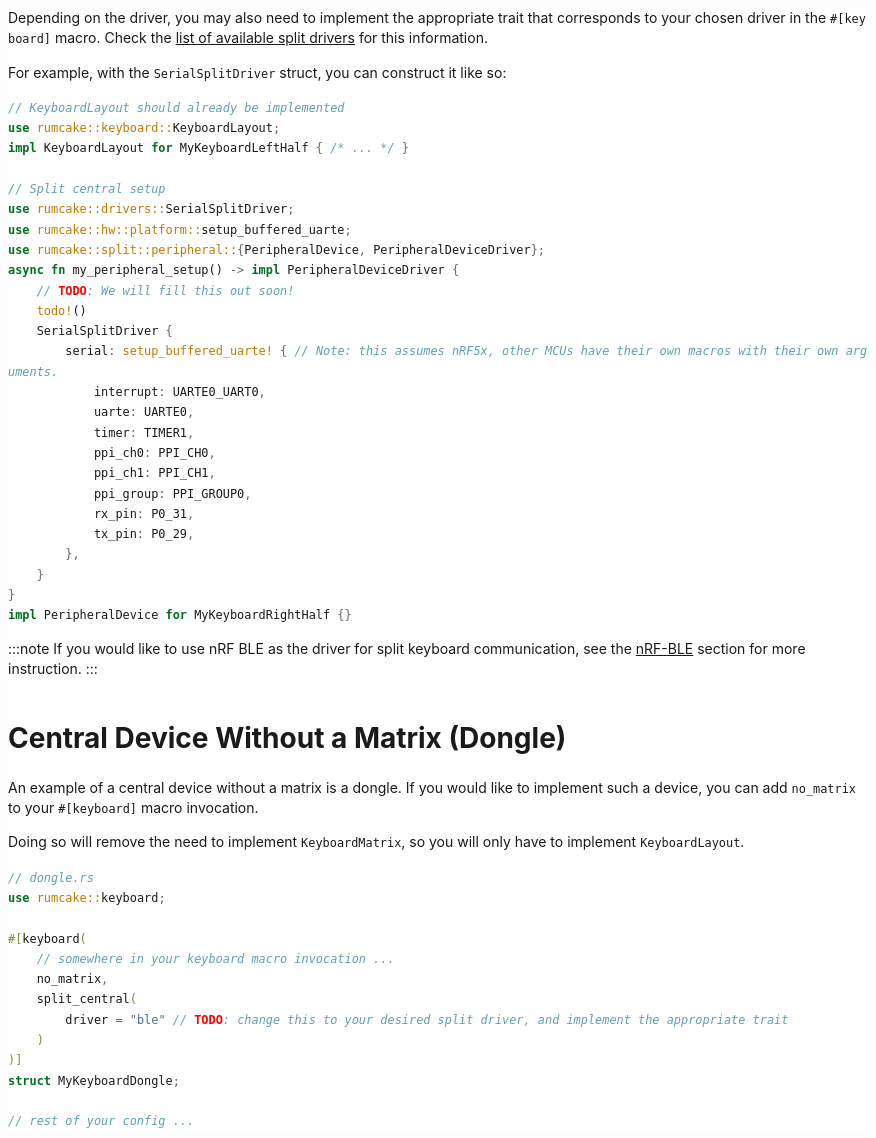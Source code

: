 Depending on the driver, you may also need to implement the appropriate trait that corresponds to your chosen driver in the `#[keyboard]` macro.
Check the [list of available split drivers](#available-drivers) for this information.

For example, with the `SerialSplitDriver` struct, you can construct it like so:

```rust del={10-11} ins={12-23}
// KeyboardLayout should already be implemented
use rumcake::keyboard::KeyboardLayout;
impl KeyboardLayout for MyKeyboardLeftHalf { /* ... */ }

// Split central setup
use rumcake::drivers::SerialSplitDriver;
use rumcake::hw::platform::setup_buffered_uarte;
use rumcake::split::peripheral::{PeripheralDevice, PeripheralDeviceDriver};
async fn my_peripheral_setup() -> impl PeripheralDeviceDriver {
    // TODO: We will fill this out soon!
    todo!()
    SerialSplitDriver {
        serial: setup_buffered_uarte! { // Note: this assumes nRF5x, other MCUs have their own macros with their own arguments.
            interrupt: UARTE0_UART0,
            uarte: UARTE0,
            timer: TIMER1,
            ppi_ch0: PPI_CH0,
            ppi_ch1: PPI_CH1,
            ppi_group: PPI_GROUP0,
            rx_pin: P0_31,
            tx_pin: P0_29,
        },
    }
}
impl PeripheralDevice for MyKeyboardRightHalf {}
```

:::note
If you would like to use nRF BLE as the driver for split keyboard communication, see the [nRF-BLE](#nrf-ble-driver) section for more instruction.
:::

# Central Device Without a Matrix (Dongle)

An example of a central device without a matrix is a dongle. If you would like
to implement such a device, you can add `no_matrix` to your `#[keyboard]` macro invocation.

Doing so will remove the need to implement `KeyboardMatrix`, so you will only have to implement
`KeyboardLayout`.

```rust ins={6}
// dongle.rs
use rumcake::keyboard;

#[keyboard(
    // somewhere in your keyboard macro invocation ...
    no_matrix,
    split_central(
        driver = "ble" // TODO: change this to your desired split driver, and implement the appropriate trait
    )
)]
struct MyKeyboardDongle;

// rest of your config ...
```
